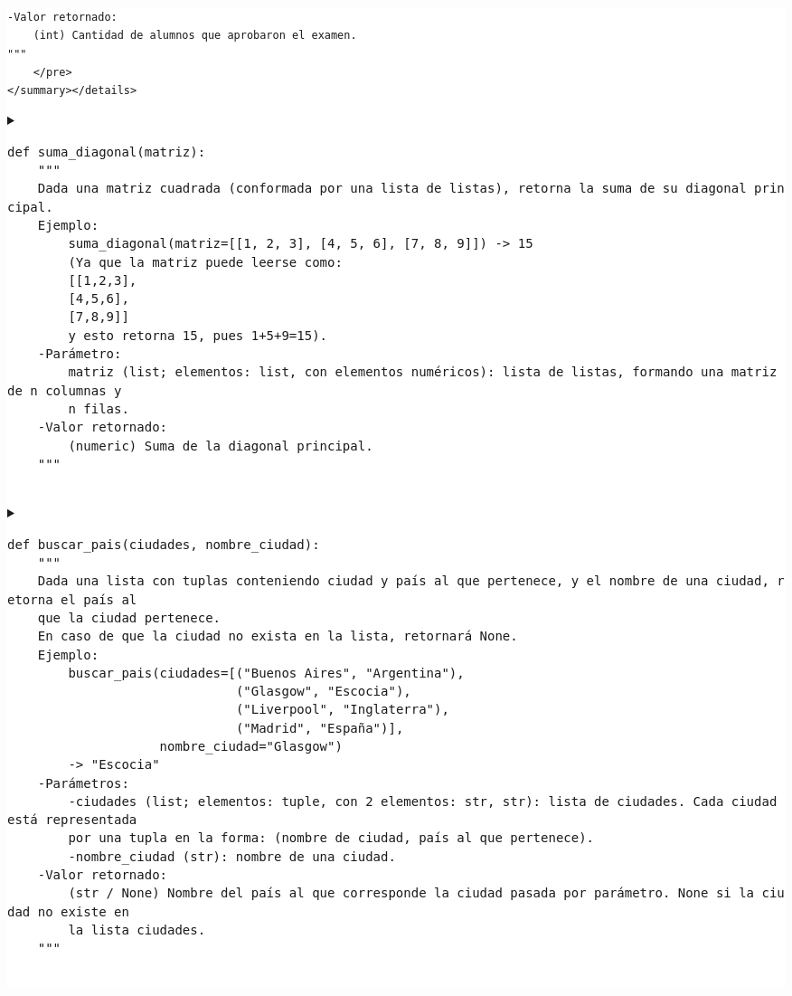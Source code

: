     -Valor retornado:
        (int) Cantidad de alumnos que aprobaron el examen.
    """
        </pre>
    </summary></details>


<details><summary>
        <pre>
def suma_diagonal(matriz):
    """
    Dada una matriz cuadrada (conformada por una lista de listas), retorna la suma de su diagonal principal.
    Ejemplo:
        suma_diagonal(matriz=[[1, 2, 3], [4, 5, 6], [7, 8, 9]]) -> 15
        (Ya que la matriz puede leerse como:
        [[1,2,3],
        [4,5,6],
        [7,8,9]]
        y esto retorna 15, pues 1+5+9=15).
    -Parámetro:
        matriz (list; elementos: list, con elementos numéricos): lista de listas, formando una matriz de n columnas y
        n filas.
    -Valor retornado:
        (numeric) Suma de la diagonal principal.
    """
        </pre>
    </summary></details>


<details><summary>
        <pre>
def buscar_pais(ciudades, nombre_ciudad):
    """
    Dada una lista con tuplas conteniendo ciudad y país al que pertenece, y el nombre de una ciudad, retorna el país al
    que la ciudad pertenece.
    En caso de que la ciudad no exista en la lista, retornará None.
    Ejemplo:
        buscar_pais(ciudades=[("Buenos Aires", "Argentina"),
                              ("Glasgow", "Escocia"),
                              ("Liverpool", "Inglaterra"),
                              ("Madrid", "España")],
                    nombre_ciudad="Glasgow")
        -> "Escocia"
    -Parámetros:
        -ciudades (list; elementos: tuple, con 2 elementos: str, str): lista de ciudades. Cada ciudad está representada
        por una tupla en la forma: (nombre de ciudad, país al que pertenece).
        -nombre_ciudad (str): nombre de una ciudad.
    -Valor retornado:
        (str / None) Nombre del país al que corresponde la ciudad pasada por parámetro. None si la ciudad no existe en
        la lista ciudades.
    """
        </pre>
    </summary></details>
